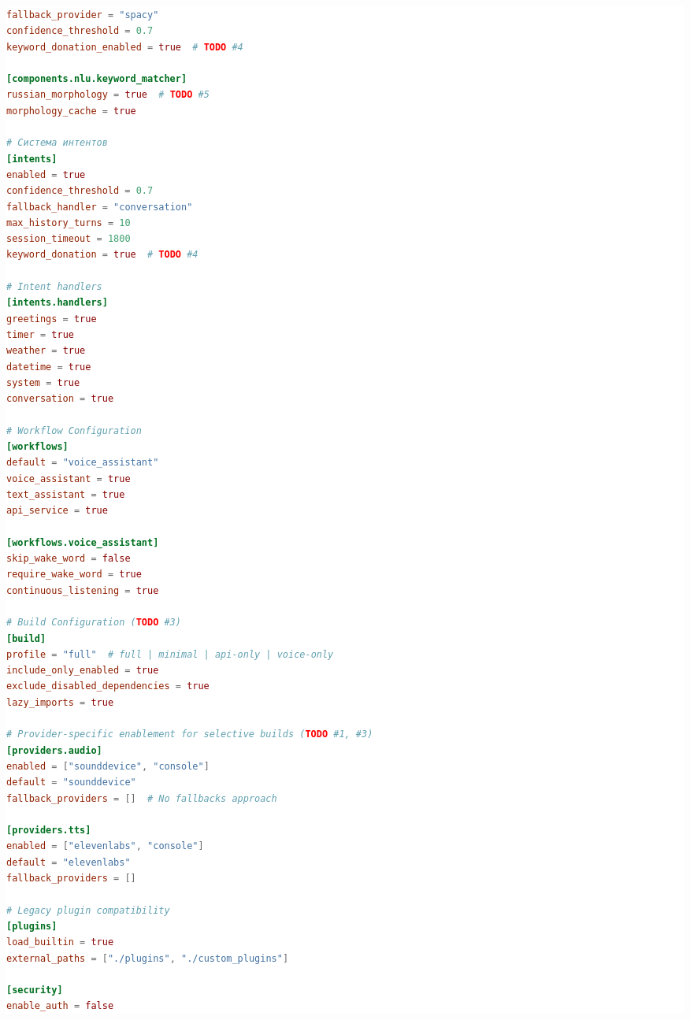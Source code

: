 ```toml
fallback_provider = "spacy"
confidence_threshold = 0.7
keyword_donation_enabled = true  # TODO #4

[components.nlu.keyword_matcher]
russian_morphology = true  # TODO #5
morphology_cache = true

# Система интентов
[intents]
enabled = true
confidence_threshold = 0.7
fallback_handler = "conversation"
max_history_turns = 10
session_timeout = 1800
keyword_donation = true  # TODO #4

# Intent handlers
[intents.handlers]
greetings = true
timer = true
weather = true
datetime = true
system = true
conversation = true

# Workflow Configuration
[workflows]
default = "voice_assistant"
voice_assistant = true
text_assistant = true
api_service = true

[workflows.voice_assistant]
skip_wake_word = false
require_wake_word = true
continuous_listening = true

# Build Configuration (TODO #3)
[build]
profile = "full"  # full | minimal | api-only | voice-only
include_only_enabled = true
exclude_disabled_dependencies = true
lazy_imports = true

# Provider-specific enablement for selective builds (TODO #1, #3)
[providers.audio]
enabled = ["sounddevice", "console"]
default = "sounddevice"
fallback_providers = []  # No fallbacks approach

[providers.tts]
enabled = ["elevenlabs", "console"]
default = "elevenlabs"
fallback_providers = []

# Legacy plugin compatibility
[plugins]
load_builtin = true
external_paths = ["./plugins", "./custom_plugins"]

[security]
enable_auth = false
```